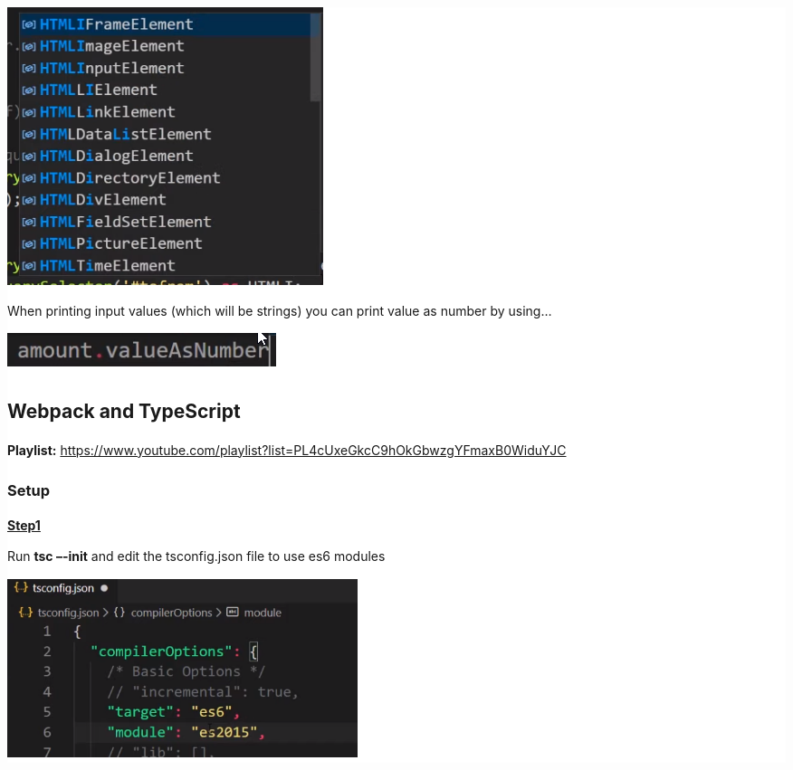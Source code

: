 <img src="./media/image57.png" style="width:3.63364in;height:3.19342in"
alt="A screen shot of a computer Description automatically generated" />

When printing input values (which will be strings) you can print value
as number by using…

<img src="./media/image58.png"
style="width:3.09336in;height:0.38537in" />

## Webpack and TypeScript

**Playlist:**
<https://www.youtube.com/playlist?list=PL4cUxeGkcC9hOkGbwzgYFmaxB0WiduYJC>

### Setup

**<u>Step1</u>**

Run **tsc –-init** and edit the tsconfig.json file to use es6 modules

<img src="./media/image59.png" style="width:4.03171in;height:2.0608in"
alt="A screen shot of a computer Description automatically generated" />
